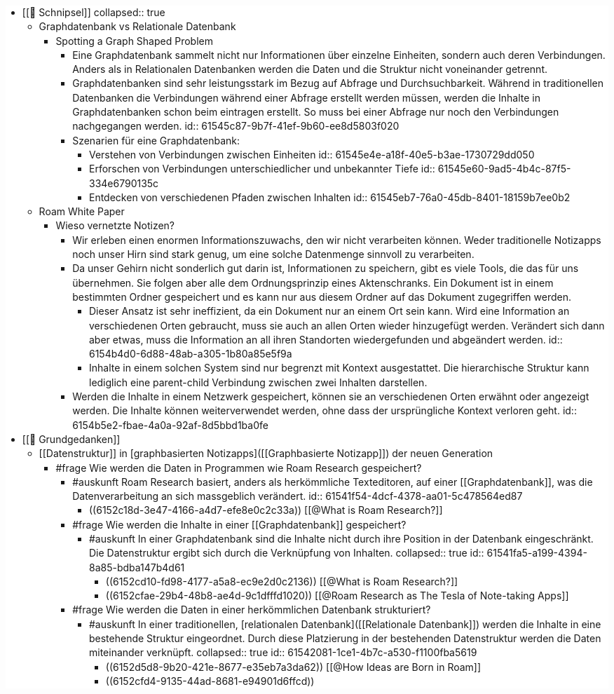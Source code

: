 - [[💭 Schnipsel]]
  collapsed:: true
	- Graphdatenbank vs Relationale Datenbank
		- Spotting a Graph Shaped Problem
			- Eine Graphdatenbank sammelt nicht nur Informationen über einzelne Einheiten, sondern auch deren Verbindungen. Anders als in Relationalen Datenbanken werden die Daten und die Struktur nicht voneinander getrennt.
			- Graphdatenbanken sind sehr leistungsstark im Bezug auf Abfrage und Durchsuchbarkeit. Während in traditionellen Datenbanken die Verbindungen während einer Abfrage erstellt werden müssen, werden die Inhalte in Graphdatenbanken schon beim eintragen erstellt. So muss bei einer Abfrage nur noch den Verbindungen nachgegangen werden.
			  id:: 61545c87-9b7f-41ef-9b60-ee8d5803f020
			- Szenarien für eine Graphdatenbank:
				- Verstehen von Verbindungen zwischen Einheiten
				  id:: 61545e4e-a18f-40e5-b3ae-1730729dd050
				- Erforschen von Verbindungen unterschiedlicher und unbekannter Tiefe
				  id:: 61545e60-9ad5-4b4c-87f5-334e6790135c
				- Entdecken von verschiedenen Pfaden zwischen Inhalten
				  id:: 61545eb7-76a0-45db-8401-18159b7ee0b2
	- Roam White Paper
		- Wieso vernetzte Notizen?
			- Wir erleben einen enormen Informationszuwachs, den wir nicht verarbeiten können. Weder traditionelle Notizapps noch unser Hirn sind stark genug, um eine solche Datenmenge sinnvoll zu verarbeiten.
			- Da unser Gehirn nicht sonderlich gut darin ist, Informationen zu speichern, gibt es viele Tools, die das für uns übernehmen. Sie folgen aber alle dem Ordnungsprinzip eines Aktenschranks. Ein Dokument ist in einem bestimmten Ordner gespeichert und es kann nur aus diesem Ordner auf das Dokument zugegriffen werden.
				- Dieser Ansatz ist sehr ineffizient, da ein Dokument nur an einem Ort sein kann. Wird eine Information an verschiedenen Orten gebraucht, muss sie auch an allen Orten wieder hinzugefügt werden. Verändert sich dann aber etwas, muss die Information an all ihren Standorten wiedergefunden und abgeändert werden.
				  id:: 6154b4d0-6d88-48ab-a305-1b80a85e5f9a
				- Inhalte in einem solchen System sind nur begrenzt mit Kontext ausgestattet. Die hierarchische Struktur kann lediglich eine parent-child Verbindung zwischen zwei Inhalten darstellen.
			- Werden die Inhalte in einem Netzwerk gespeichert, können sie an verschiedenen Orten erwähnt oder angezeigt werden. Die Inhalte können weiterverwendet werden, ohne dass der ursprüngliche Kontext verloren geht.
			  id:: 6154b5e2-fbae-4a0a-92af-8d5bbd1ba0fe
- [[📝 Grundgedanken]]
	- [[Datenstruktur]] in [graphbasierten Notizapps]([[Graphbasierte Notizapp]]) der neuen Generation
		- #frage Wie werden die Daten in Programmen wie Roam Research gespeichert?
			- #auskunft Roam Research basiert, anders als herkömmliche Texteditoren, auf einer [[Graphdatenbank]], was die Datenverarbeitung an sich massgeblich verändert.
			  id:: 61541f54-4dcf-4378-aa01-5c478564ed87
				- ((6152c18d-3e47-4166-a4d7-efe8e0c2c33a)) 
				  [[@What is Roam Research?]]
			- #frage Wie werden die Inhalte in einer [[Graphdatenbank]] gespeichert?
				- #auskunft In einer Graphdatenbank sind die Inhalte nicht durch ihre Position in der Datenbank eingeschränkt. Die Datenstruktur ergibt sich durch die Verknüpfung von Inhalten.
				  collapsed:: true
				  id:: 61541fa5-a199-4394-8a85-bdba147b4d61
					- ((6152cd10-fd98-4177-a5a8-ec9e2d0c2136)) 
					  [[@What is Roam Research?]]
					- ((6152cfae-29b4-48b8-ae4d-9c1dfffd1020)) 
					  [[@Roam Research as The Tesla of Note-taking Apps]]
			- #frage Wie werden die Daten in einer herkömmlichen Datenbank strukturiert?
				- #auskunft In einer traditionellen, [relationalen Datenbank]([[Relationale Datenbank]]) werden die Inhalte in eine bestehende Struktur eingeordnet. Durch diese Platzierung in der bestehenden Datenstruktur werden die Daten miteinander verknüpft.
				  collapsed:: true
				  id:: 61542081-1ce1-4b7c-a530-f1100fba5619
					- ((6152d5d8-9b20-421e-8677-e35eb7a3da62)) 
					  [[@How Ideas are Born in Roam]]
					- ((6152cfd4-9135-44ad-8681-e94901d6ffcd)) 